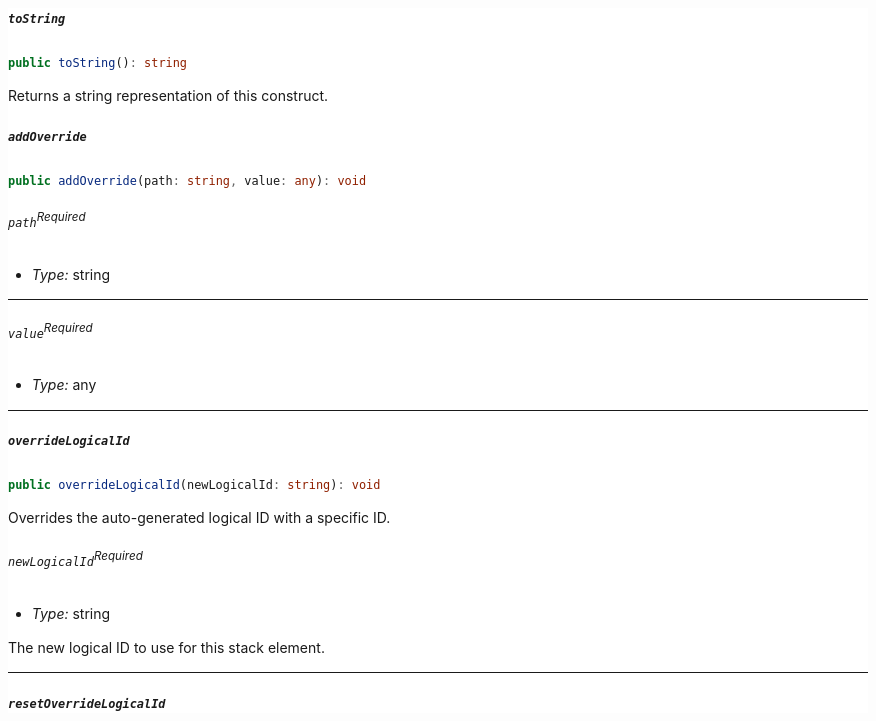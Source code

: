 
##### `toString` <a name="toString" id="@cdktf/provider-hcp.vaultRadarResourceIamBinding.VaultRadarResourceIamBinding.toString"></a>

```typescript
public toString(): string
```

Returns a string representation of this construct.

##### `addOverride` <a name="addOverride" id="@cdktf/provider-hcp.vaultRadarResourceIamBinding.VaultRadarResourceIamBinding.addOverride"></a>

```typescript
public addOverride(path: string, value: any): void
```

###### `path`<sup>Required</sup> <a name="path" id="@cdktf/provider-hcp.vaultRadarResourceIamBinding.VaultRadarResourceIamBinding.addOverride.parameter.path"></a>

- *Type:* string

---

###### `value`<sup>Required</sup> <a name="value" id="@cdktf/provider-hcp.vaultRadarResourceIamBinding.VaultRadarResourceIamBinding.addOverride.parameter.value"></a>

- *Type:* any

---

##### `overrideLogicalId` <a name="overrideLogicalId" id="@cdktf/provider-hcp.vaultRadarResourceIamBinding.VaultRadarResourceIamBinding.overrideLogicalId"></a>

```typescript
public overrideLogicalId(newLogicalId: string): void
```

Overrides the auto-generated logical ID with a specific ID.

###### `newLogicalId`<sup>Required</sup> <a name="newLogicalId" id="@cdktf/provider-hcp.vaultRadarResourceIamBinding.VaultRadarResourceIamBinding.overrideLogicalId.parameter.newLogicalId"></a>

- *Type:* string

The new logical ID to use for this stack element.

---

##### `resetOverrideLogicalId` <a name="resetOverrideLogicalId" id="@cdktf/provider-hcp.vaultRadarResourceIamBinding.VaultRadarResourceIamBinding.resetOverrideLogicalId"></a>
